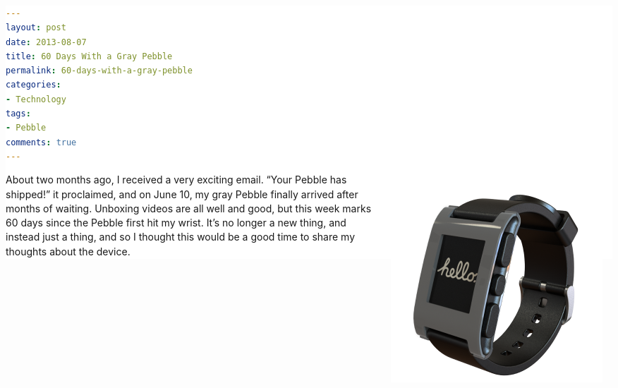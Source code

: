 ```yaml
---
layout: post
date: 2013-08-07
title: 60 Days With a Gray Pebble
permalink: 60-days-with-a-gray-pebble
categories:
- Technology
tags:
- Pebble
comments: true
---
```

<div style="float:right;width:300px;margin:1em;">
<img src="/images/XpNhJ.png" align="right" />
</div>

About two months ago, I received a very exciting email. “Your Pebble has shipped!” it proclaimed, and on June 10, my gray Pebble finally arrived after months of waiting. Unboxing videos are all well and good, but this week marks 60 days since the Pebble first hit my wrist. It’s no longer a new thing, and instead just a thing, and so I thought this would be a good time to share my thoughts about the device.
